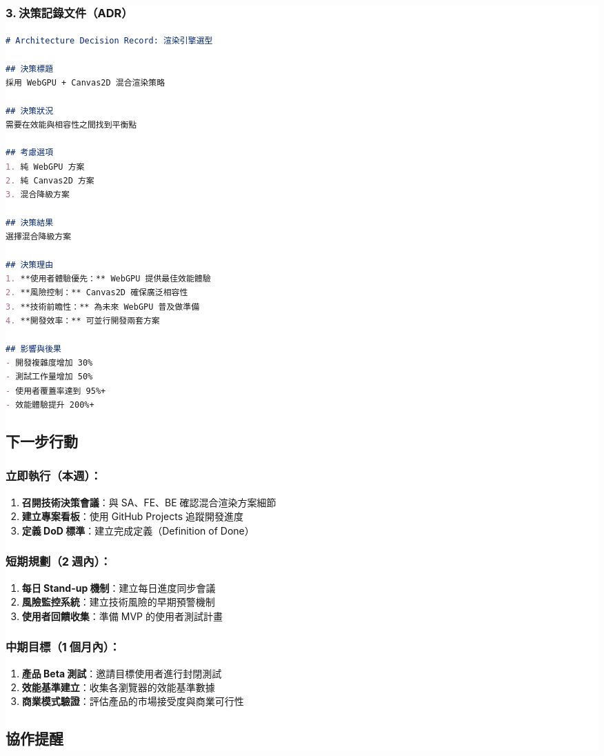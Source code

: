 ### 3. **決策記錄文件（ADR）**
```markdown
# Architecture Decision Record: 渲染引擎選型

## 決策標題
採用 WebGPU + Canvas2D 混合渲染策略

## 決策狀況
需要在效能與相容性之間找到平衡點

## 考慮選項
1. 純 WebGPU 方案
2. 純 Canvas2D 方案
3. 混合降級方案

## 決策結果
選擇混合降級方案

## 決策理由
1. **使用者體驗優先：** WebGPU 提供最佳效能體驗
2. **風險控制：** Canvas2D 確保廣泛相容性
3. **技術前瞻性：** 為未來 WebGPU 普及做準備
4. **開發效率：** 可並行開發兩套方案

## 影響與後果
- 開發複雜度增加 30%
- 測試工作量增加 50%
- 使用者覆蓋率達到 95%+
- 效能體驗提升 200%+
```

## 下一步行動

### 立即執行（本週）：
1. **召開技術決策會議**：與 SA、FE、BE 確認混合渲染方案細節
2. **建立專案看板**：使用 GitHub Projects 追蹤開發進度
3. **定義 DoD 標準**：建立完成定義（Definition of Done）

### 短期規劃（2 週內）：
1. **每日 Stand-up 機制**：建立每日進度同步會議
2. **風險監控系統**：建立技術風險的早期預警機制
3. **使用者回饋收集**：準備 MVP 的使用者測試計畫

### 中期目標（1 個月內）：
1. **產品 Beta 測試**：邀請目標使用者進行封閉測試
2. **效能基準建立**：收集各瀏覽器的效能基準數據
3. **商業模式驗證**：評估產品的市場接受度與商業可行性

## 協作提醒

